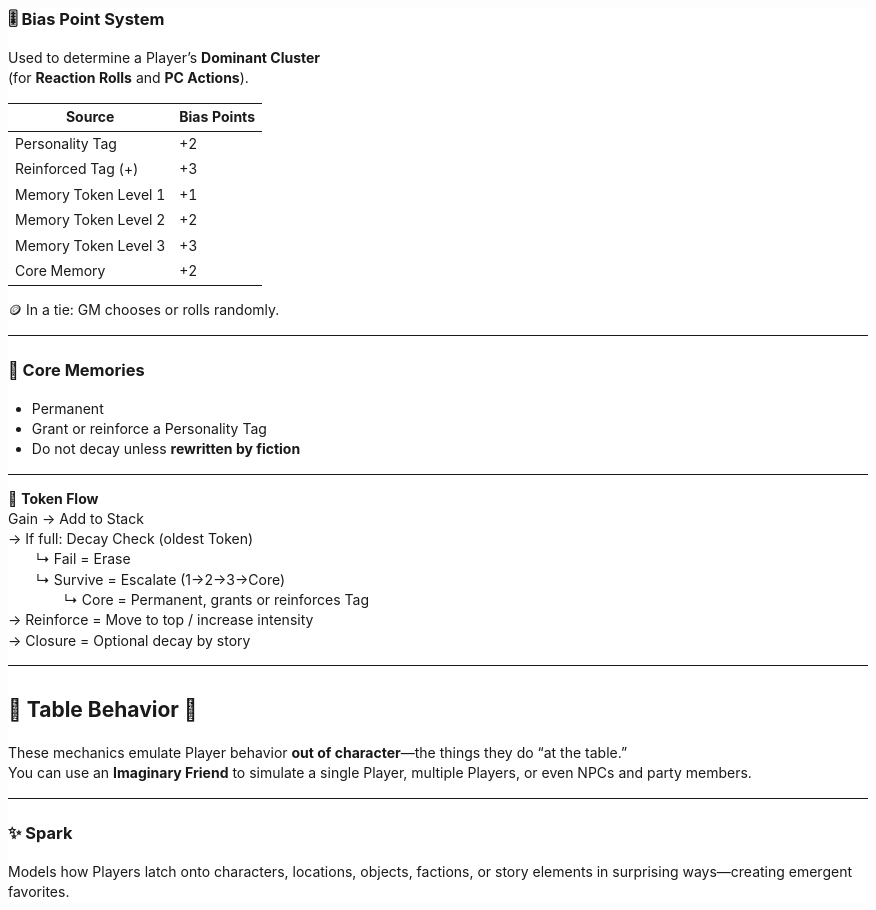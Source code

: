 
### 🎚️ Bias Point System

Used to determine a Player’s **Dominant Cluster**  
(for **Reaction Rolls** and **PC Actions**).

| Source               | Bias Points |
|----------------------|-------------|
| Personality Tag      | +2          |
| Reinforced Tag (+)   | +3          |
| Memory Token Level 1 | +1          |
| Memory Token Level 2 | +2          |
| Memory Token Level 3 | +3          |
| Core Memory          | +2          |

🪙 In a tie: GM chooses or rolls randomly.

---

### 🧩 Core Memories

- Permanent  
- Grant or reinforce a Personality Tag  
- Do not decay unless **rewritten by fiction**

---

🧩 **Token Flow**  
Gain → Add to Stack  
→ If full: Decay Check (oldest Token)  
  ↳ Fail = Erase  
  ↳ Survive = Escalate (1→2→3→Core)  
    ↳ Core = Permanent, grants or reinforces Tag  
→ Reinforce = Move to top / increase intensity  
→ Closure = Optional decay by story

---
## 👥 Table Behavior 👥

These mechanics emulate Player behavior **out of character**—the things they do “at the table.”  
You can use an **Imaginary Friend** to simulate a single Player, multiple Players, or even NPCs and party members.

---

### ✨ Spark

Models how Players latch onto characters, locations, objects, factions, or story elements in surprising ways—creating emergent favorites.
